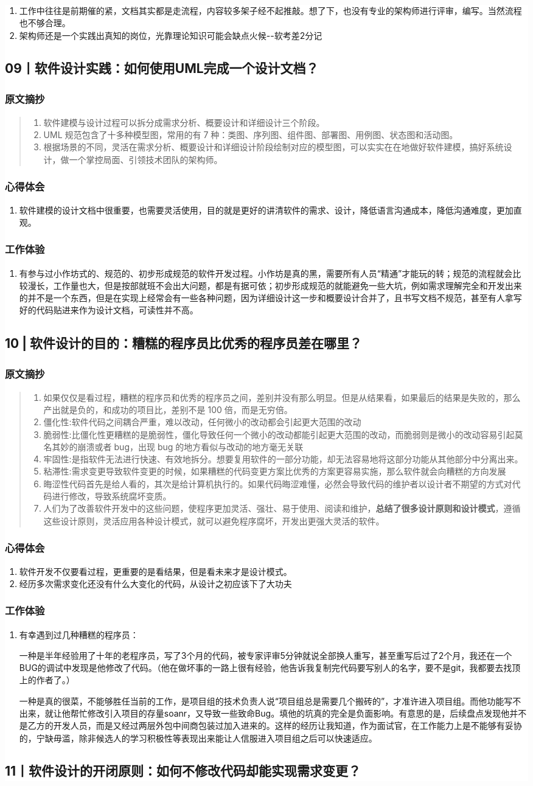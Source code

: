 1. 工作中往往是前期催的紧，文档其实都是走流程，内容较多架子经不起推敲。想了下，也没有专业的架构师进行评审，编写。当然流程也不够合理。
2. 架构师还是一个实践出真知的岗位，光靠理论知识可能会缺点火候--软考差2分记

## 09丨软件设计实践：如何使用UML完成一个设计文档？

### 原文摘抄

> 1. 软件建模与设计过程可以拆分成需求分析、概要设计和详细设计三个阶段。
> 2. UML 规范包含了十多种模型图，常用的有 7 种：类图、序列图、组件图、部署图、用例图、状态图和活动图。
> 3. 根据场景的不同，灵活在需求分析、概要设计和详细设计阶段绘制对应的模型图，可以实实在在地做好软件建模，搞好系统设计，做一个掌控局面、引领技术团队的架构师。

### 心得体会

1. 软件建模的设计文档中很重要，也需要灵活使用，目的就是更好的讲清软件的需求、设计，降低语言沟通成本，降低沟通难度，更加直观。

### 工作体验

1. 有参与过小作坊式的、规范的、初步形成规范的软件开发过程。小作坊是真的黑，需要所有人员“精通”才能玩的转；规范的流程就会比较漫长，工作量也大，但是按部就班不会出大问题，都是有据可依；初步形成规范的就能避免一些大坑，例如需求理解完全和开发出来的并不是一个东西，但是在实现上经常会有一些各种问题，因为详细设计这一步和概要设计合并了，且书写文档不规范，甚至有人拿写好的代码贴进来作为设计文档，可读性并不高。

## 10 | 软件设计的目的：糟糕的程序员比优秀的程序员差在哪里？

### 原文摘抄

> 1. 如果仅仅是看过程，糟糕的程序员和优秀的程序员之间，差别并没有那么明显。但是从结果看，如果最后的结果是失败的，那么产出就是负的，和成功的项目比，差别不是 100 倍，而是无穷倍。
> 2. 僵化性:软件代码之间耦合严重，难以改动，任何微小的改动都会引起更大范围的改动
> 3. 脆弱性:比僵化性更糟糕的是脆弱性，僵化导致任何一个微小的改动都能引起更大范围的改动，而脆弱则是微小的改动容易引起莫名其妙的崩溃或者 bug，出现 bug 的地方看似与改动的地方毫无关联
> 4. 牢固性:是指软件无法进行快速、有效地拆分。想要复用软件的一部分功能，却无法容易地将这部分功能从其他部分中分离出来。
> 5. 粘滞性:需求变更导致软件变更的时候，如果糟糕的代码变更方案比优秀的方案更容易实施，那么软件就会向糟糕的方向发展
> 6. 晦涩性代码首先是给人看的，其次是给计算机执行的。如果代码晦涩难懂，必然会导致代码的维护者以设计者不期望的方式对代码进行修改，导致系统腐坏变质。
> 7. 人们为了改善软件开发中的这些问题，使程序更加灵活、强壮、易于使用、阅读和维护，**总结了很多设计原则和设计模式**，遵循这些设计原则，灵活应用各种设计模式，就可以避免程序腐坏，开发出更强大灵活的软件。

### 心得体会

1. 软件开发不仅要看过程，更重要的是看结果，但是看未来才是设计模式。
1. 经历多次需求变化还没有什么大变化的代码，从设计之初应该下了大功夫

### 工作体验

1. 有幸遇到过几种糟糕的程序员：

   一种是半年经验用了十年的老程序员，写了3个月的代码，被专家评审5分钟就说全部换人重写，甚至重写后过了2个月，我还在一个BUG的调试中发现是他修改了代码。（他在做坏事的一路上很有经验，他告诉我复制完代码要写别人的名字，要不是git，我都要去找顶上的作者了。）

   一种是真的很菜，不能够胜任当前的工作，是项目组的技术负责人说“项目组总是需要几个搬砖的”，才准许进入项目组。而他功能写不出来，就让他帮忙修改引入项目的存量soanr，又导致一些致命Bug。填他的坑真的完全是负面影响。有意思的是，后续盘点发现他并不是乙方的开发人员，而是又经过两层外包中间商包装过加入进来的。这样的经历让我知道，作为面试官，在工作能力上是不能够有妥协的，宁缺毋滥，除非候选人的学习积极性等表现出来能让人信服进入项目组之后可以快速适应。

## 11丨软件设计的开闭原则：如何不修改代码却能实现需求变更？
